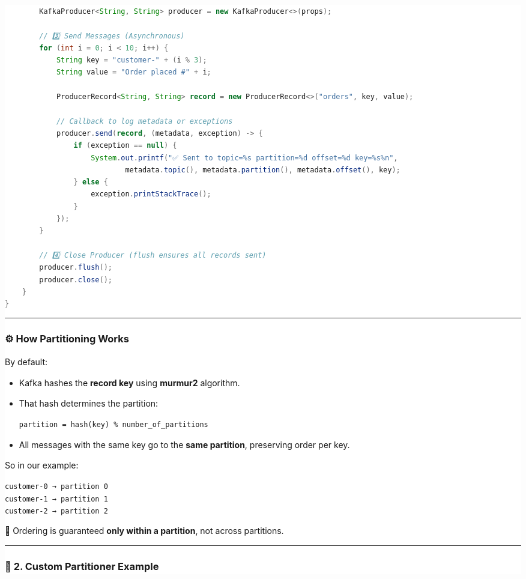 ```java
        KafkaProducer<String, String> producer = new KafkaProducer<>(props);

        // 3️⃣ Send Messages (Asynchronous)
        for (int i = 0; i < 10; i++) {
            String key = "customer-" + (i % 3);
            String value = "Order placed #" + i;

            ProducerRecord<String, String> record = new ProducerRecord<>("orders", key, value);

            // Callback to log metadata or exceptions
            producer.send(record, (metadata, exception) -> {
                if (exception == null) {
                    System.out.printf("✅ Sent to topic=%s partition=%d offset=%d key=%s%n",
                            metadata.topic(), metadata.partition(), metadata.offset(), key);
                } else {
                    exception.printStackTrace();
                }
            });
        }

        // 4️⃣ Close Producer (flush ensures all records sent)
        producer.flush();
        producer.close();
    }
}
```

---

### ⚙️ **How Partitioning Works**

By default:

* Kafka hashes the **record key** using **murmur2** algorithm.
* That hash determines the partition:

  ```
  partition = hash(key) % number_of_partitions
  ```
* All messages with the same key go to the **same partition**, preserving order per key.

So in our example:

```
customer-0 → partition 0
customer-1 → partition 1
customer-2 → partition 2
```

🧠 Ordering is guaranteed **only within a partition**, not across partitions.

---

### 🧩 **2. Custom Partitioner Example**
